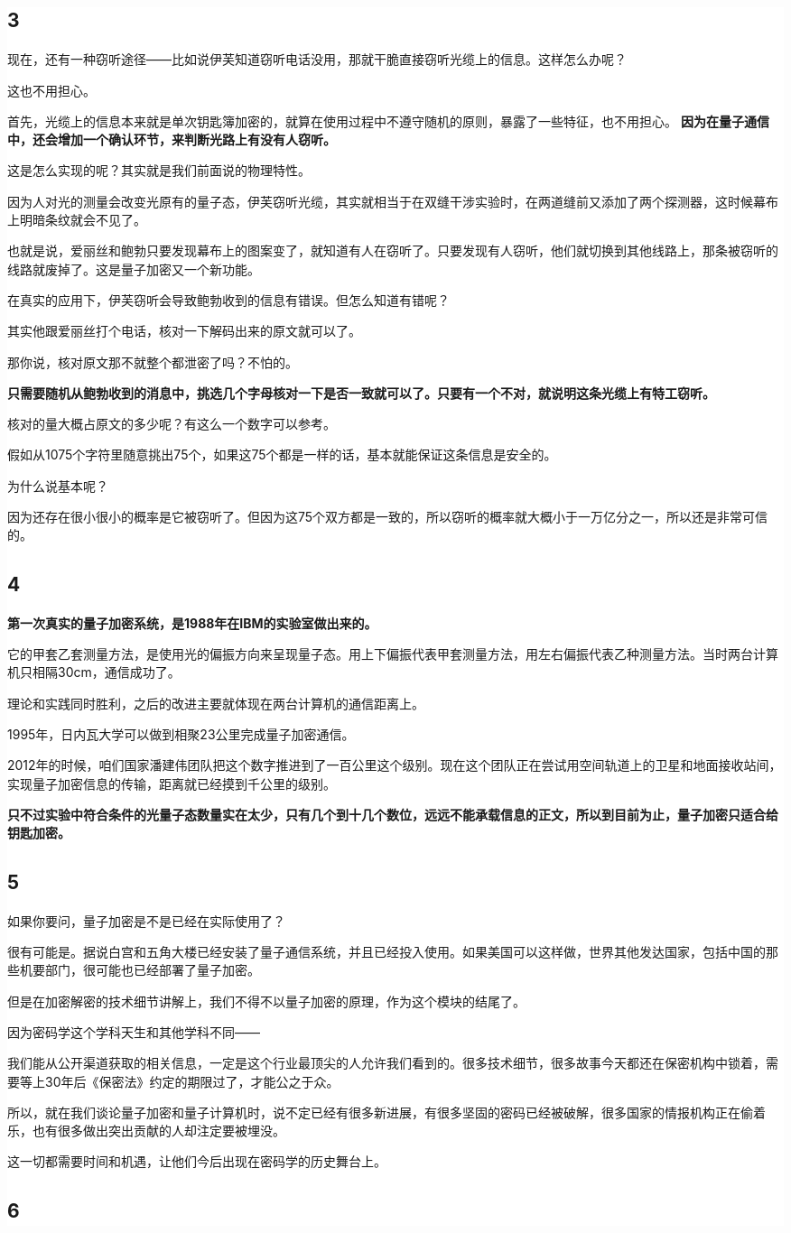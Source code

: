 ## 3

现在，还有一种窃听途径——比如说伊芙知道窃听电话没用，那就干脆直接窃听光缆上的信息。这样怎么办呢？

这也不用担心。

首先，光缆上的信息本来就是单次钥匙簿加密的，就算在使用过程中不遵守随机的原则，暴露了一些特征，也不用担心。 **因为在量子通信中，还会增加一个确认环节，来判断光路上有没有人窃听。**

这是怎么实现的呢？其实就是我们前面说的物理特性。

因为人对光的测量会改变光原有的量子态，伊芙窃听光缆，其实就相当于在双缝干涉实验时，在两道缝前又添加了两个探测器，这时候幕布上明暗条纹就会不见了。

也就是说，爱丽丝和鲍勃只要发现幕布上的图案变了，就知道有人在窃听了。只要发现有人窃听，他们就切换到其他线路上，那条被窃听的线路就废掉了。这是量子加密又一个新功能。

在真实的应用下，伊芙窃听会导致鲍勃收到的信息有错误。但怎么知道有错呢？

其实他跟爱丽丝打个电话，核对一下解码出来的原文就可以了。

那你说，核对原文那不就整个都泄密了吗？不怕的。

 **只需要随机从鲍勃收到的消息中，挑选几个字母核对一下是否一致就可以了。只要有一个不对，就说明这条光缆上有特工窃听。**

核对的量大概占原文的多少呢？有这么一个数字可以参考。

假如从1075个字符里随意挑出75个，如果这75个都是一样的话，基本就能保证这条信息是安全的。

为什么说基本呢？

因为还存在很小很小的概率是它被窃听了。但因为这75个双方都是一致的，所以窃听的概率就大概小于一万亿分之一，所以还是非常可信的。

## 4

 **第一次真实的量子加密系统，是1988年在IBM的实验室做出来的。**

它的甲套乙套测量方法，是使用光的偏振方向来呈现量子态。用上下偏振代表甲套测量方法，用左右偏振代表乙种测量方法。当时两台计算机只相隔30cm，通信成功了。

理论和实践同时胜利，之后的改进主要就体现在两台计算机的通信距离上。

1995年，日内瓦大学可以做到相聚23公里完成量子加密通信。

2012年的时候，咱们国家潘建伟团队把这个数字推进到了一百公里这个级别。现在这个团队正在尝试用空间轨道上的卫星和地面接收站间，实现量子加密信息的传输，距离就已经摸到千公里的级别。

 **只不过实验中符合条件的光量子态数量实在太少，只有几个到十几个数位，远远不能承载信息的正文，所以到目前为止，量子加密只适合给钥匙加密。**

## 5

如果你要问，量子加密是不是已经在实际使用了？

很有可能是。据说白宫和五角大楼已经安装了量子通信系统，并且已经投入使用。如果美国可以这样做，世界其他发达国家，包括中国的那些机要部门，很可能也已经部署了量子加密。

但是在加密解密的技术细节讲解上，我们不得不以量子加密的原理，作为这个模块的结尾了。

因为密码学这个学科天生和其他学科不同——

我们能从公开渠道获取的相关信息，一定是这个行业最顶尖的人允许我们看到的。很多技术细节，很多故事今天都还在保密机构中锁着，需要等上30年后《保密法》约定的期限过了，才能公之于众。

所以，就在我们谈论量子加密和量子计算机时，说不定已经有很多新进展，有很多坚固的密码已经被破解，很多国家的情报机构正在偷着乐，也有很多做出突出贡献的人却注定要被埋没。

这一切都需要时间和机遇，让他们今后出现在密码学的历史舞台上。

## 6
